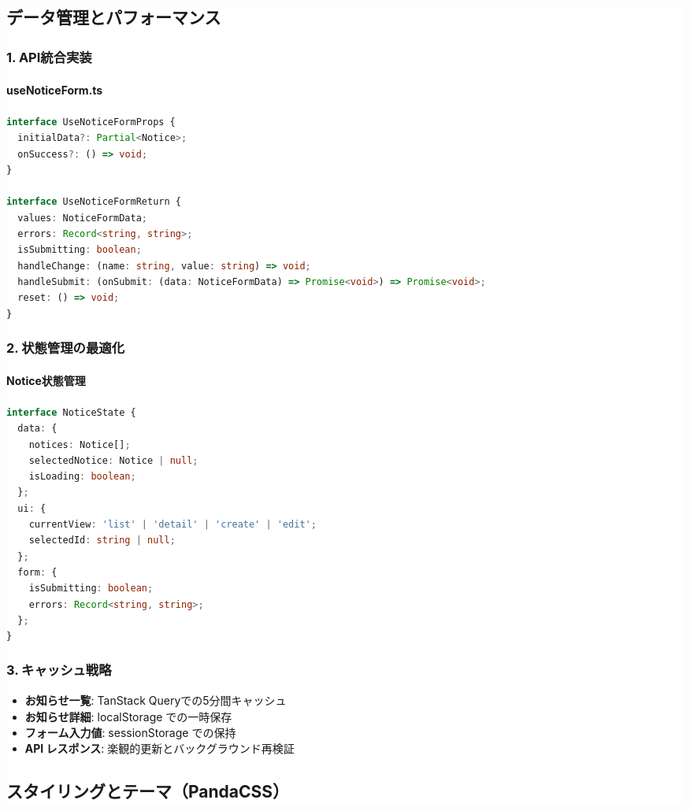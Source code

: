 ## データ管理とパフォーマンス

### 1. API統合実装

#### useNoticeForm.ts

```typescript
interface UseNoticeFormProps {
  initialData?: Partial<Notice>;
  onSuccess?: () => void;
}

interface UseNoticeFormReturn {
  values: NoticeFormData;
  errors: Record<string, string>;
  isSubmitting: boolean;
  handleChange: (name: string, value: string) => void;
  handleSubmit: (onSubmit: (data: NoticeFormData) => Promise<void>) => Promise<void>;
  reset: () => void;
}
```

### 2. 状態管理の最適化

#### Notice状態管理

```typescript
interface NoticeState {
  data: {
    notices: Notice[];
    selectedNotice: Notice | null;
    isLoading: boolean;
  };
  ui: {
    currentView: 'list' | 'detail' | 'create' | 'edit';
    selectedId: string | null;
  };
  form: {
    isSubmitting: boolean;
    errors: Record<string, string>;
  };
}
```

### 3. キャッシュ戦略

- **お知らせ一覧**: TanStack Queryでの5分間キャッシュ
- **お知らせ詳細**: localStorage での一時保存
- **フォーム入力値**: sessionStorage での保持
- **API レスポンス**: 楽観的更新とバックグラウンド再検証

## スタイリングとテーマ（PandaCSS）
